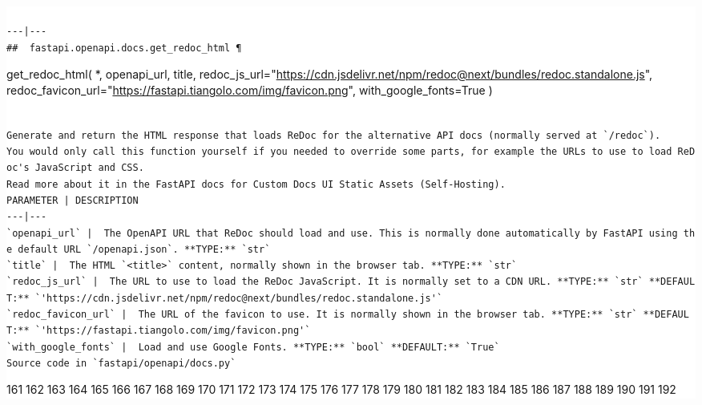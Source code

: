 ```
  
---|---  
##  fastapi.openapi.docs.get_redoc_html ¶
```
get_redoc_html(
  *,
  openapi_url,
  title,
  redoc_js_url="https://cdn.jsdelivr.net/npm/redoc@next/bundles/redoc.standalone.js",
  redoc_favicon_url="https://fastapi.tiangolo.com/img/favicon.png",
  with_google_fonts=True
)

```

Generate and return the HTML response that loads ReDoc for the alternative API docs (normally served at `/redoc`).
You would only call this function yourself if you needed to override some parts, for example the URLs to use to load ReDoc's JavaScript and CSS.
Read more about it in the FastAPI docs for Custom Docs UI Static Assets (Self-Hosting).
PARAMETER | DESCRIPTION  
---|---  
`openapi_url` |  The OpenAPI URL that ReDoc should load and use. This is normally done automatically by FastAPI using the default URL `/openapi.json`. **TYPE:** `str`  
`title` |  The HTML `<title>` content, normally shown in the browser tab. **TYPE:** `str`  
`redoc_js_url` |  The URL to use to load the ReDoc JavaScript. It is normally set to a CDN URL. **TYPE:** `str` **DEFAULT:** `'https://cdn.jsdelivr.net/npm/redoc@next/bundles/redoc.standalone.js'`  
`redoc_favicon_url` |  The URL of the favicon to use. It is normally shown in the browser tab. **TYPE:** `str` **DEFAULT:** `'https://fastapi.tiangolo.com/img/favicon.png'`  
`with_google_fonts` |  Load and use Google Fonts. **TYPE:** `bool` **DEFAULT:** `True`  
Source code in `fastapi/openapi/docs.py`
```
161
162
163
164
165
166
167
168
169
170
171
172
173
174
175
176
177
178
179
180
181
182
183
184
185
186
187
188
189
190
191
192